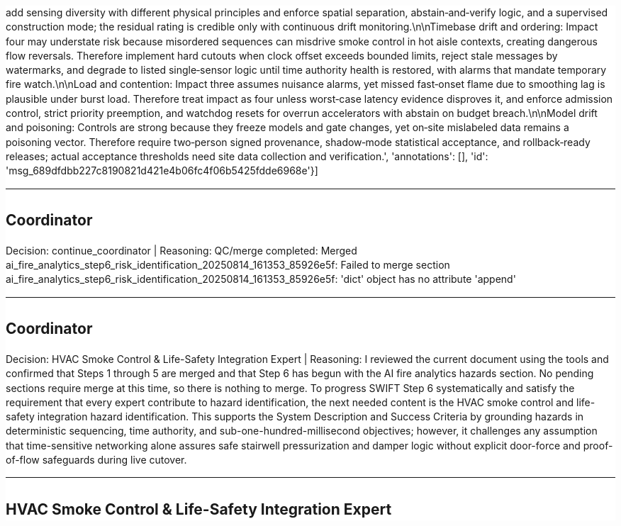 add sensing diversity with different physical principles and enforce spatial separation, abstain‑and‑verify logic, and a supervised construction mode; the residual rating is credible only with continuous drift monitoring.\n\nTimebase drift and ordering: Impact four may understate risk because misordered sequences can misdrive smoke control in hot aisle contexts, creating dangerous flow reversals. Therefore implement hard cutouts when clock offset exceeds bounded limits, reject stale messages by watermarks, and degrade to listed single‑sensor logic until time authority health is restored, with alarms that mandate temporary fire watch.\n\nLoad and contention: Impact three assumes nuisance alarms, yet missed fast‑onset flame due to smoothing lag is plausible under burst load. Therefore treat impact as four unless worst‑case latency evidence disproves it, and enforce admission control, strict priority preemption, and watchdog resets for overrun accelerators with abstain on budget breach.\n\nModel drift and poisoning: Controls are strong because they freeze models and gate changes, yet on‑site mislabeled data remains a poisoning vector. Therefore require two‑person signed provenance, shadow‑mode statistical acceptance, and rollback‑ready releases; actual acceptance thresholds need site data collection and verification.', 'annotations': [], 'id': 'msg_689dfdbb227c8190821d421e4b06fc4f06b5425fdde6968e'}]

---

## Coordinator

Decision: continue_coordinator | Reasoning: QC/merge completed:
Merged ai_fire_analytics_step6_risk_identification_20250814_161353_85926e5f: Failed to merge section ai_fire_analytics_step6_risk_identification_20250814_161353_85926e5f: 'dict' object has no attribute 'append'

---

## Coordinator

Decision: HVAC Smoke Control & Life-Safety Integration Expert | Reasoning: I reviewed the current document using the tools and confirmed that Steps 1 through 5 are merged and that Step 6 has begun with the AI fire analytics hazards section. No pending sections require merge at this time, so there is nothing to merge. To progress SWIFT Step 6 systematically and satisfy the requirement that every expert contribute to hazard identification, the next needed content is the HVAC smoke control and life-safety integration hazard identification. This supports the System Description and Success Criteria by grounding hazards in deterministic sequencing, time authority, and sub-one-hundred-millisecond objectives; however, it challenges any assumption that time-sensitive networking alone assures safe stairwell pressurization and damper logic without explicit door-force and proof-of-flow safeguards during live cutover.

---

## HVAC Smoke Control & Life-Safety Integration Expert
